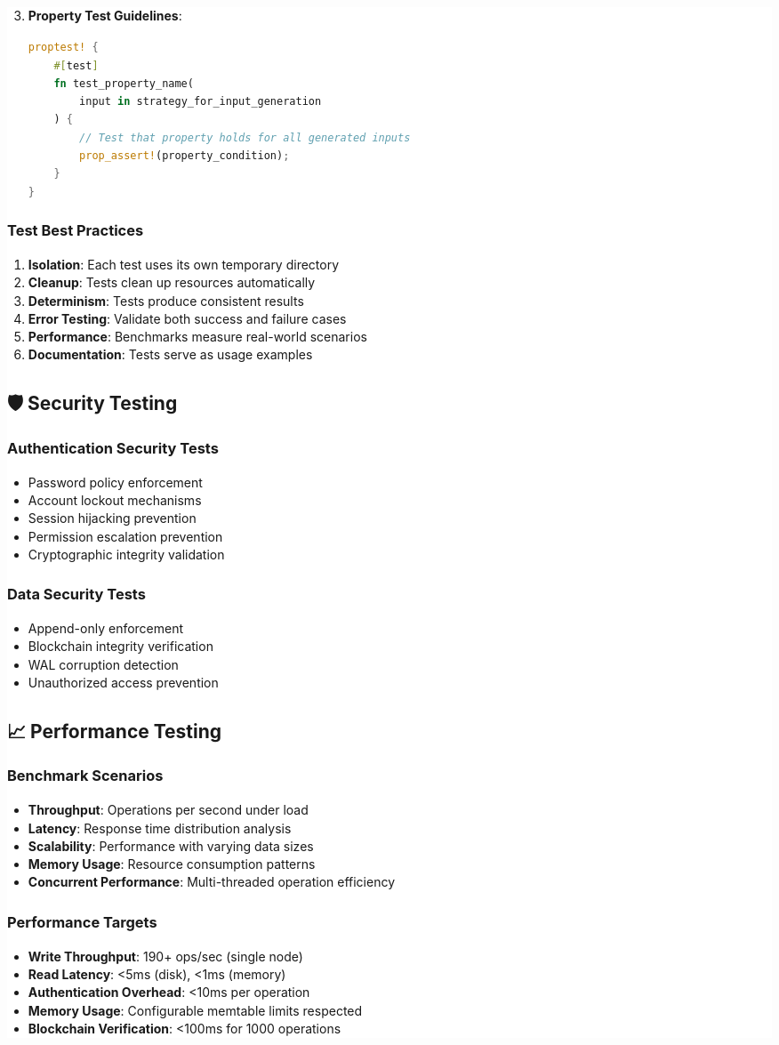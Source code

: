 3. **Property Test Guidelines**:
   ```rust
   proptest! {
       #[test]
       fn test_property_name(
           input in strategy_for_input_generation
       ) {
           // Test that property holds for all generated inputs
           prop_assert!(property_condition);
       }
   }
   ```

### Test Best Practices

1. **Isolation**: Each test uses its own temporary directory
2. **Cleanup**: Tests clean up resources automatically
3. **Determinism**: Tests produce consistent results
4. **Error Testing**: Validate both success and failure cases
5. **Performance**: Benchmarks measure real-world scenarios
6. **Documentation**: Tests serve as usage examples

## 🛡️ Security Testing

### Authentication Security Tests
- Password policy enforcement
- Account lockout mechanisms
- Session hijacking prevention
- Permission escalation prevention
- Cryptographic integrity validation

### Data Security Tests
- Append-only enforcement
- Blockchain integrity verification
- WAL corruption detection
- Unauthorized access prevention

## 📈 Performance Testing

### Benchmark Scenarios
- **Throughput**: Operations per second under load
- **Latency**: Response time distribution analysis
- **Scalability**: Performance with varying data sizes
- **Memory Usage**: Resource consumption patterns
- **Concurrent Performance**: Multi-threaded operation efficiency

### Performance Targets
- **Write Throughput**: 190+ ops/sec (single node)
- **Read Latency**: <5ms (disk), <1ms (memory)
- **Authentication Overhead**: <10ms per operation
- **Memory Usage**: Configurable memtable limits respected
- **Blockchain Verification**: <100ms for 1000 operations
